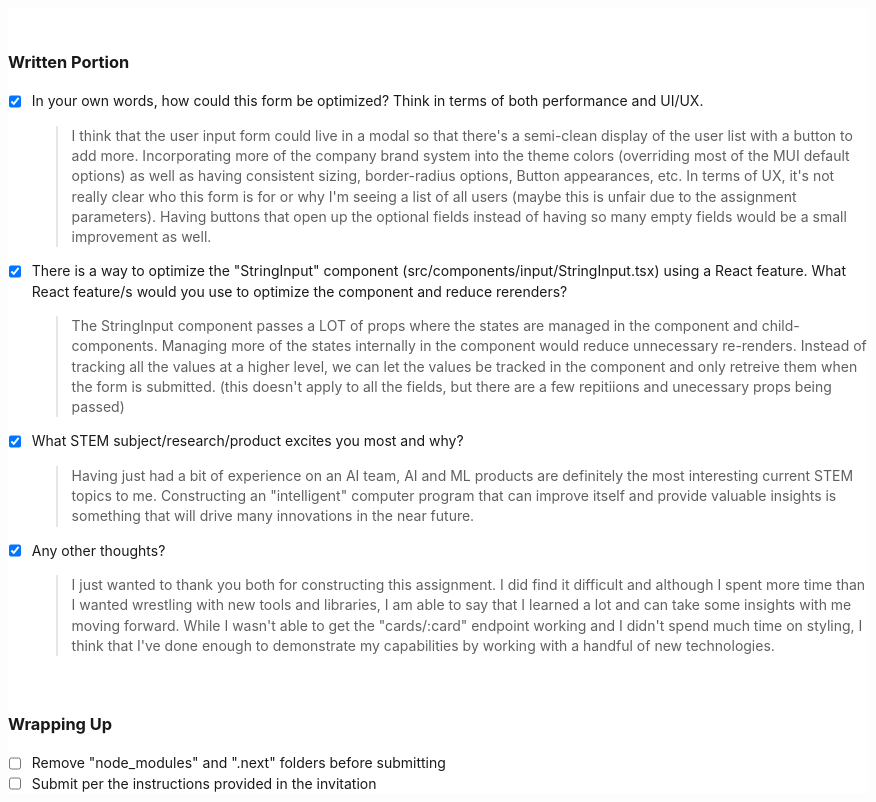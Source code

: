 <br>

### Written Portion

- [x] In your own words, how could this form be optimized? Think in terms of both performance and UI/UX.

  > I think that the user input form could live in a modal so that there's a semi-clean display of the user list with a button to add more. Incorporating more of the company brand system into the theme colors (overriding most of the MUI default options) as well as having consistent sizing, border-radius options, Button appearances, etc. In terms of UX, it's not really clear who this form is for or why I'm seeing a list of all users (maybe this is unfair due to the assignment parameters). Having buttons that open up the optional fields instead of having so many empty fields would be a small improvement as well.

- [x] There is a way to optimize the "StringInput" component (src/components/input/StringInput.tsx) using a React feature. What React feature/s would you use to optimize the component and reduce rerenders?

  > The StringInput component passes a LOT of props where the states are managed in the component and child-components. Managing more of the states internally in the component would reduce unnecessary re-renders. Instead of tracking all the values at a higher level, we can let the values be tracked in the component and only retreive them when the form is submitted. (this doesn't apply to all the fields, but there are a few repitiions and unecessary props being passed)

- [x] What STEM subject/research/product excites you most and why?

  > Having just had a bit of experience on an AI team, AI and ML products are definitely the most interesting current STEM topics to me. Constructing an "intelligent" computer program that can improve itself and provide valuable insights is something that will drive many innovations in the near future.

- [x] Any other thoughts?

  > I just wanted to thank you both for constructing this assignment. I did find it difficult and although I spent more time than I wanted wrestling with new tools and libraries, I am able to say that I learned a lot and can take some insights with me moving forward. While I wasn't able to get the "cards/:card" endpoint working and I didn't spend much time on styling, I think that I've done enough to demonstrate my capabilities by working with a handful of new technologies.

  <br>

### Wrapping Up

- [ ] Remove "node_modules" and ".next" folders before submitting
- [ ] Submit per the instructions provided in the invitation
